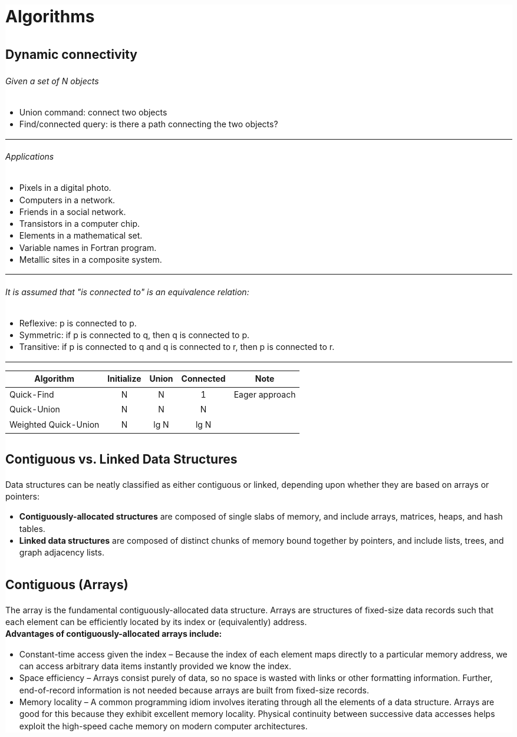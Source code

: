 # Algorithms  
  
## Dynamic connectivity  
  
###### Given a set of N objects  
* Union command: connect two objects  
* Find/connected query: is there a path connecting the two objects?  

---

###### Applications  
* Pixels in a digital photo.  
* Computers in a network.  
* Friends in a social network.  
* Transistors in a computer chip.  
* Elements in a mathematical set.  
* Variable names in Fortran program.  
* Metallic sites in a composite system.  

---

###### It is assumed that "is connected to" is an equivalence relation:  
* Reflexive: p is connected to p.  
* Symmetric: if p is connected to q, then q is connected to p.  
* Transitive: if p is connected to q and q is connected to r, then p is connected to r.  

---

| Algorithm  | Initialize  | Union  | Connected  | Note  |
| ---------- |:-----------:|:------:|:----------:|:-----:|
| Quick-Find  | N | N | 1 |  Eager approach|
| Quick-Union  | N | N | N ||
| Weighted Quick-Union  | N | lg N | lg N ||

## Contiguous vs. Linked Data Structures  
Data structures can be neatly classified as either contiguous or linked, depending upon whether they are based on arrays or pointers:  
* __Contiguously-allocated structures__ are composed of single slabs of memory, and include arrays, matrices, heaps, and hash tables.  
* __Linked data structures__ are composed of distinct chunks of memory bound together by pointers, and include lists, trees, and graph adjacency lists.  
 
## Contiguous (Arrays)  
The array is the fundamental contiguously-allocated data structure. Arrays are structures of fixed-size data records such that each element can be efficiently located by its index or (equivalently) address.  
__Advantages of contiguously-allocated arrays include:__
* Constant-time access given the index – Because the index of each element maps directly to a particular memory address, we can access arbitrary data items instantly provided we know the index.  
* Space efficiency – Arrays consist purely of data, so no space is wasted with links or other formatting information. Further, end-of-record information is not needed because arrays are built from fixed-size records.  
* Memory locality – A common programming idiom involves iterating through all the elements of a data structure. Arrays are good for this because they exhibit excellent memory locality. Physical continuity between successive data accesses helps exploit the high-speed cache memory on modern computer architectures.  
